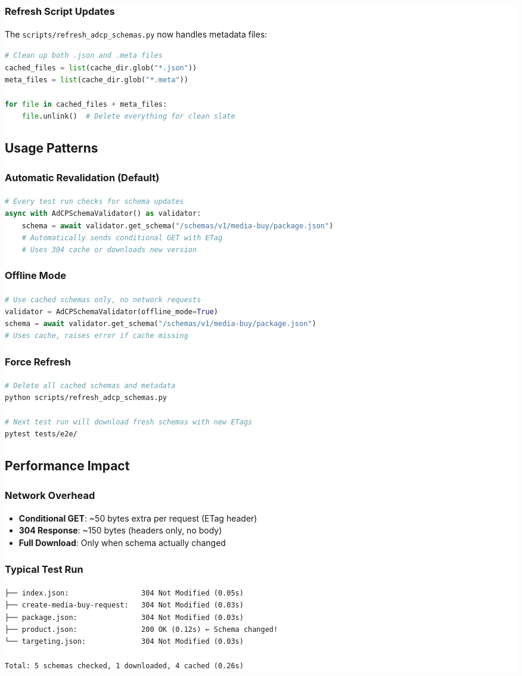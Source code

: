 ### Refresh Script Updates

The `scripts/refresh_adcp_schemas.py` now handles metadata files:

```python
# Clean up both .json and .meta files
cached_files = list(cache_dir.glob("*.json"))
meta_files = list(cache_dir.glob("*.meta"))

for file in cached_files + meta_files:
    file.unlink()  # Delete everything for clean slate
```

## Usage Patterns

### Automatic Revalidation (Default)
```python
# Every test run checks for schema updates
async with AdCPSchemaValidator() as validator:
    schema = await validator.get_schema("/schemas/v1/media-buy/package.json")
    # Automatically sends conditional GET with ETag
    # Uses 304 cache or downloads new version
```

### Offline Mode
```python
# Use cached schemas only, no network requests
validator = AdCPSchemaValidator(offline_mode=True)
schema = await validator.get_schema("/schemas/v1/media-buy/package.json")
# Uses cache, raises error if cache missing
```

### Force Refresh
```bash
# Delete all cached schemas and metadata
python scripts/refresh_adcp_schemas.py

# Next test run will download fresh schemas with new ETags
pytest tests/e2e/
```

## Performance Impact

### Network Overhead
- **Conditional GET**: ~50 bytes extra per request (ETag header)
- **304 Response**: ~150 bytes (headers only, no body)
- **Full Download**: Only when schema actually changed

### Typical Test Run
```
├── index.json:                 304 Not Modified (0.05s)
├── create-media-buy-request:   304 Not Modified (0.03s)
├── package.json:               304 Not Modified (0.03s)
├── product.json:               200 OK (0.12s) ← Schema changed!
└── targeting.json:             304 Not Modified (0.03s)

Total: 5 schemas checked, 1 downloaded, 4 cached (0.26s)
```
